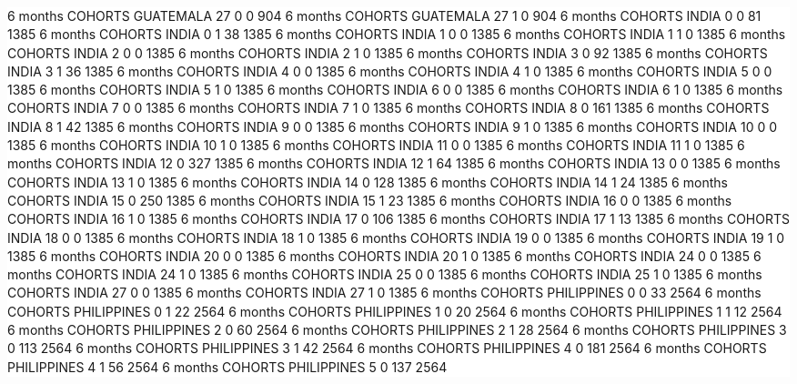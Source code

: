 6 months    COHORTS          GUATEMALA                      27                0        0     904
6 months    COHORTS          GUATEMALA                      27                1        0     904
6 months    COHORTS          INDIA                          0                 0       81    1385
6 months    COHORTS          INDIA                          0                 1       38    1385
6 months    COHORTS          INDIA                          1                 0        0    1385
6 months    COHORTS          INDIA                          1                 1        0    1385
6 months    COHORTS          INDIA                          2                 0        0    1385
6 months    COHORTS          INDIA                          2                 1        0    1385
6 months    COHORTS          INDIA                          3                 0       92    1385
6 months    COHORTS          INDIA                          3                 1       36    1385
6 months    COHORTS          INDIA                          4                 0        0    1385
6 months    COHORTS          INDIA                          4                 1        0    1385
6 months    COHORTS          INDIA                          5                 0        0    1385
6 months    COHORTS          INDIA                          5                 1        0    1385
6 months    COHORTS          INDIA                          6                 0        0    1385
6 months    COHORTS          INDIA                          6                 1        0    1385
6 months    COHORTS          INDIA                          7                 0        0    1385
6 months    COHORTS          INDIA                          7                 1        0    1385
6 months    COHORTS          INDIA                          8                 0      161    1385
6 months    COHORTS          INDIA                          8                 1       42    1385
6 months    COHORTS          INDIA                          9                 0        0    1385
6 months    COHORTS          INDIA                          9                 1        0    1385
6 months    COHORTS          INDIA                          10                0        0    1385
6 months    COHORTS          INDIA                          10                1        0    1385
6 months    COHORTS          INDIA                          11                0        0    1385
6 months    COHORTS          INDIA                          11                1        0    1385
6 months    COHORTS          INDIA                          12                0      327    1385
6 months    COHORTS          INDIA                          12                1       64    1385
6 months    COHORTS          INDIA                          13                0        0    1385
6 months    COHORTS          INDIA                          13                1        0    1385
6 months    COHORTS          INDIA                          14                0      128    1385
6 months    COHORTS          INDIA                          14                1       24    1385
6 months    COHORTS          INDIA                          15                0      250    1385
6 months    COHORTS          INDIA                          15                1       23    1385
6 months    COHORTS          INDIA                          16                0        0    1385
6 months    COHORTS          INDIA                          16                1        0    1385
6 months    COHORTS          INDIA                          17                0      106    1385
6 months    COHORTS          INDIA                          17                1       13    1385
6 months    COHORTS          INDIA                          18                0        0    1385
6 months    COHORTS          INDIA                          18                1        0    1385
6 months    COHORTS          INDIA                          19                0        0    1385
6 months    COHORTS          INDIA                          19                1        0    1385
6 months    COHORTS          INDIA                          20                0        0    1385
6 months    COHORTS          INDIA                          20                1        0    1385
6 months    COHORTS          INDIA                          24                0        0    1385
6 months    COHORTS          INDIA                          24                1        0    1385
6 months    COHORTS          INDIA                          25                0        0    1385
6 months    COHORTS          INDIA                          25                1        0    1385
6 months    COHORTS          INDIA                          27                0        0    1385
6 months    COHORTS          INDIA                          27                1        0    1385
6 months    COHORTS          PHILIPPINES                    0                 0       33    2564
6 months    COHORTS          PHILIPPINES                    0                 1       22    2564
6 months    COHORTS          PHILIPPINES                    1                 0       20    2564
6 months    COHORTS          PHILIPPINES                    1                 1       12    2564
6 months    COHORTS          PHILIPPINES                    2                 0       60    2564
6 months    COHORTS          PHILIPPINES                    2                 1       28    2564
6 months    COHORTS          PHILIPPINES                    3                 0      113    2564
6 months    COHORTS          PHILIPPINES                    3                 1       42    2564
6 months    COHORTS          PHILIPPINES                    4                 0      181    2564
6 months    COHORTS          PHILIPPINES                    4                 1       56    2564
6 months    COHORTS          PHILIPPINES                    5                 0      137    2564